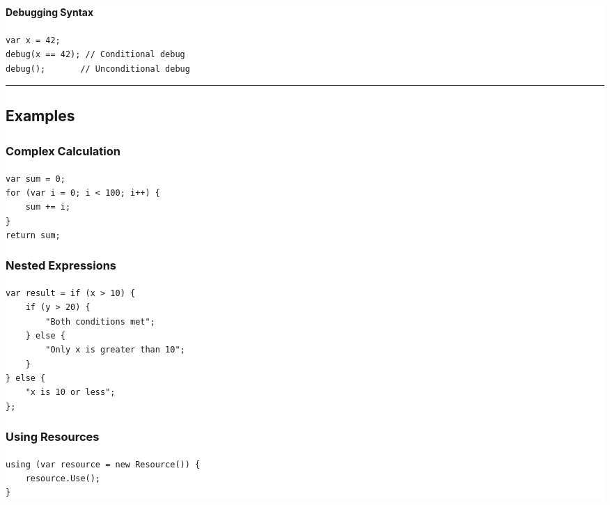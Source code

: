 #### Debugging Syntax

```xs
var x = 42;
debug(x == 42); // Conditional debug
debug();       // Unconditional debug
```

---

## Examples

### Complex Calculation

```xs
var sum = 0;
for (var i = 0; i < 100; i++) {
    sum += i;
}
return sum;
```

### Nested Expressions

```xs
var result = if (x > 10) {
    if (y > 20) {
        "Both conditions met";
    } else {
        "Only x is greater than 10";
    }
} else {
    "x is 10 or less";
};
```

### Using Resources

```xs
using (var resource = new Resource()) {
    resource.Use();
}
```

